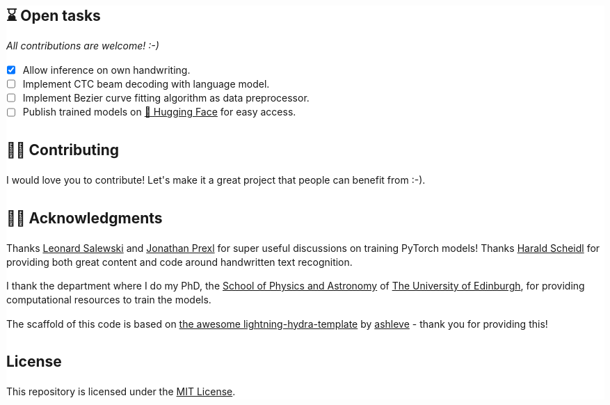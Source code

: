 ## ⌛ Open tasks

*All contributions are welcome! :-)*

- [x] Allow inference on own handwriting.
- [ ] Implement CTC beam decoding with language model.
- [ ] Implement Bezier curve fitting algorithm as data preprocessor.
- [ ] Publish trained models on [🤗 Hugging Face](https://huggingface.co/) for easy access.

## 👩‍💻 Contributing

I would love you to contribute! Let's make it a great project that people can benefit from :-).

## 🙏🏼 Acknowledgments

Thanks [Leonard Salewski](https://twitter.com/l_salewski) and [Jonathan Prexl](https://scholar.google.de/citations?user=pqep1wkAAAAJ&hl=de) for super useful discussions on training PyTorch models! Thanks [Harald Scheidl](https://githubharald.github.io/) for providing both great content and code around handwritten text recognition.

I thank the department where I do my PhD, the [School of Physics and Astronomy](https://www.ph.ed.ac.uk/) of [The University of Edinburgh](https://www.ed.ac.uk/), for providing computational resources to train the models.

The scaffold of this code is based on [the awesome lightning-hydra-template](https://github.com/ashleve/lightning-hydra-template) by [ashleve](https://github.com/ashleve) - thank you for providing this!

## License

This repository is licensed under the [MIT License](LICENSE.md).
